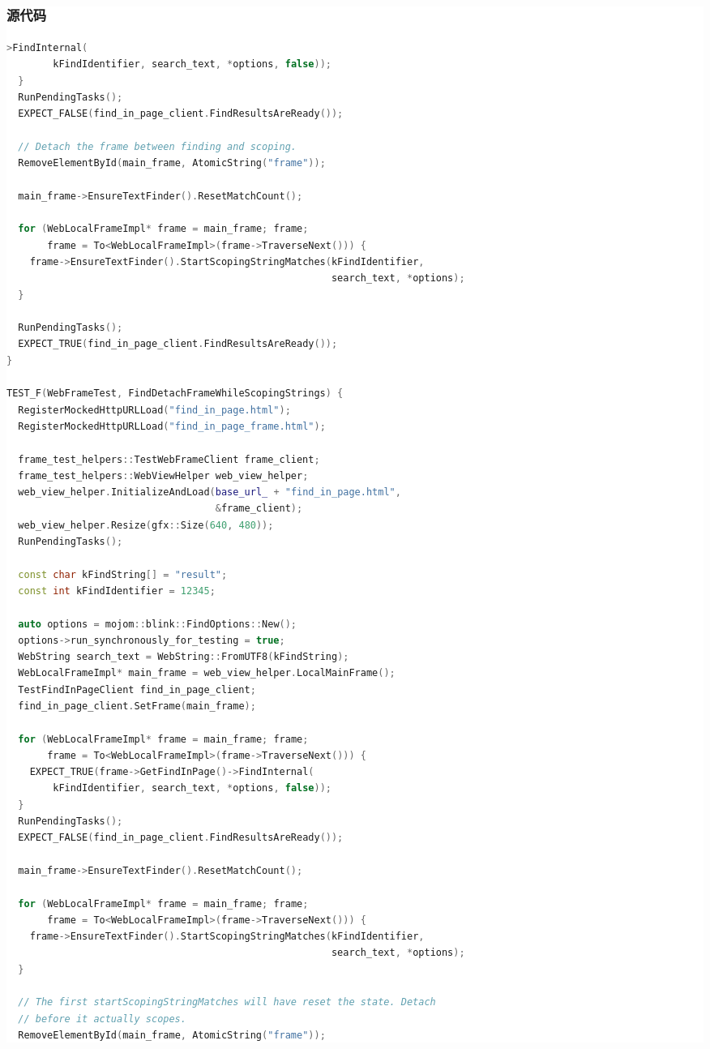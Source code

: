 ### 源代码
```cpp
>FindInternal(
        kFindIdentifier, search_text, *options, false));
  }
  RunPendingTasks();
  EXPECT_FALSE(find_in_page_client.FindResultsAreReady());

  // Detach the frame between finding and scoping.
  RemoveElementById(main_frame, AtomicString("frame"));

  main_frame->EnsureTextFinder().ResetMatchCount();

  for (WebLocalFrameImpl* frame = main_frame; frame;
       frame = To<WebLocalFrameImpl>(frame->TraverseNext())) {
    frame->EnsureTextFinder().StartScopingStringMatches(kFindIdentifier,
                                                        search_text, *options);
  }

  RunPendingTasks();
  EXPECT_TRUE(find_in_page_client.FindResultsAreReady());
}

TEST_F(WebFrameTest, FindDetachFrameWhileScopingStrings) {
  RegisterMockedHttpURLLoad("find_in_page.html");
  RegisterMockedHttpURLLoad("find_in_page_frame.html");

  frame_test_helpers::TestWebFrameClient frame_client;
  frame_test_helpers::WebViewHelper web_view_helper;
  web_view_helper.InitializeAndLoad(base_url_ + "find_in_page.html",
                                    &frame_client);
  web_view_helper.Resize(gfx::Size(640, 480));
  RunPendingTasks();

  const char kFindString[] = "result";
  const int kFindIdentifier = 12345;

  auto options = mojom::blink::FindOptions::New();
  options->run_synchronously_for_testing = true;
  WebString search_text = WebString::FromUTF8(kFindString);
  WebLocalFrameImpl* main_frame = web_view_helper.LocalMainFrame();
  TestFindInPageClient find_in_page_client;
  find_in_page_client.SetFrame(main_frame);

  for (WebLocalFrameImpl* frame = main_frame; frame;
       frame = To<WebLocalFrameImpl>(frame->TraverseNext())) {
    EXPECT_TRUE(frame->GetFindInPage()->FindInternal(
        kFindIdentifier, search_text, *options, false));
  }
  RunPendingTasks();
  EXPECT_FALSE(find_in_page_client.FindResultsAreReady());

  main_frame->EnsureTextFinder().ResetMatchCount();

  for (WebLocalFrameImpl* frame = main_frame; frame;
       frame = To<WebLocalFrameImpl>(frame->TraverseNext())) {
    frame->EnsureTextFinder().StartScopingStringMatches(kFindIdentifier,
                                                        search_text, *options);
  }

  // The first startScopingStringMatches will have reset the state. Detach
  // before it actually scopes.
  RemoveElementById(main_frame, AtomicString("frame"));
```